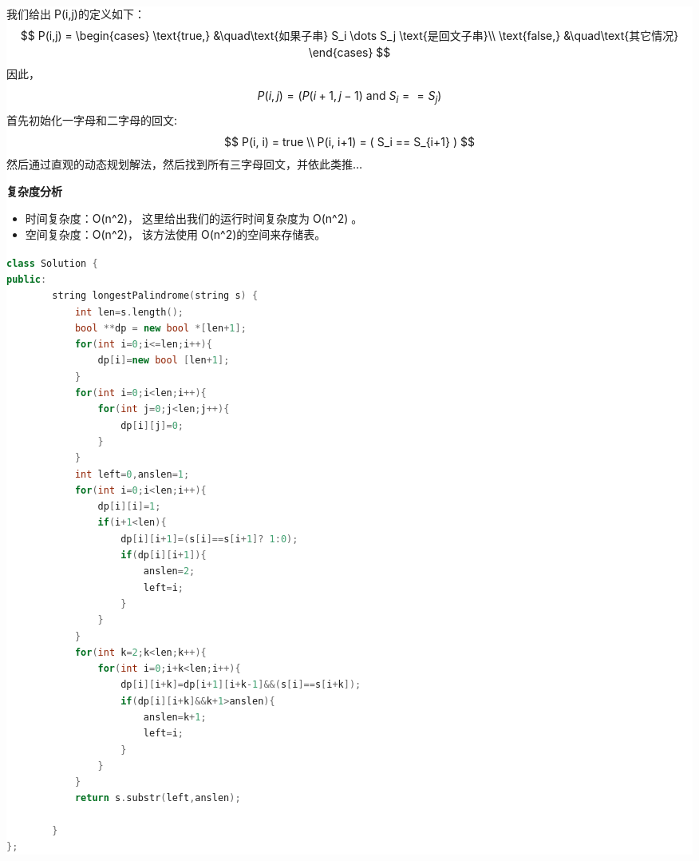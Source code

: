 我们给出 P(i,j)的定义如下：
$$
P(i,j) = \begin{cases} \text{true,} &\quad\text{如果子串} S_i \dots S_j \text{是回文子串}\\ \text{false,} &\quad\text{其它情况} \end{cases}
$$
因此，
$$
P(i, j) = ( P(i+1, j-1) \text{ and } S_i == S_j )
$$
首先初始化一字母和二字母的回文:
$$
P(i, i) = true  \\
P(i, i+1) = ( S_i == S_{i+1} )
$$
然后通过直观的动态规划解法，然后找到所有三字母回文，并依此类推…

**复杂度分析**

- 时间复杂度：O(n^2)， 这里给出我们的运行时间复杂度为 O(n^2) 。
- 空间复杂度：O(n^2)， 该方法使用 O(n^2)的空间来存储表。

```c++
class Solution {
public:
        string longestPalindrome(string s) {
            int len=s.length();
            bool **dp = new bool *[len+1];
            for(int i=0;i<=len;i++){
                dp[i]=new bool [len+1];
            }
            for(int i=0;i<len;i++){
            	for(int j=0;j<len;j++){
            		dp[i][j]=0;
				}
			}
			int left=0,anslen=1;
            for(int i=0;i<len;i++){
                dp[i][i]=1;
                if(i+1<len){
                	dp[i][i+1]=(s[i]==s[i+1]? 1:0);
                	if(dp[i][i+1]){
                        anslen=2;
                        left=i;
                	}
				}
            }
            for(int k=2;k<len;k++){
                for(int i=0;i+k<len;i++){
                    dp[i][i+k]=dp[i+1][i+k-1]&&(s[i]==s[i+k]);
                    if(dp[i][i+k]&&k+1>anslen){
                        anslen=k+1;
                        left=i;
                    }
                }
            }
            return s.substr(left,anslen);
            
        }
};
```
